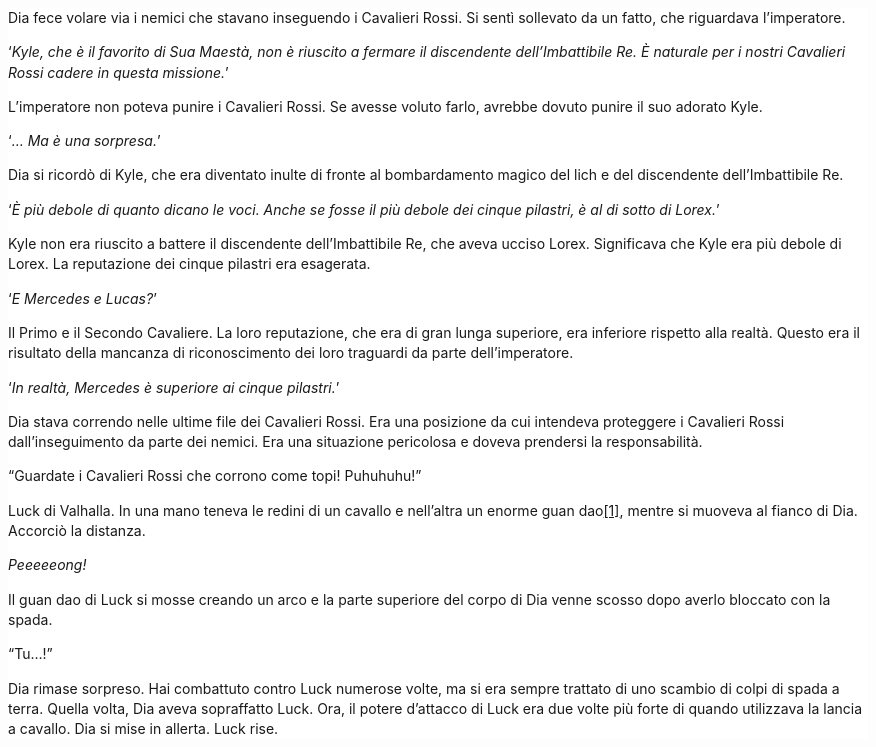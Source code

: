 
Dia fece volare via i nemici che stavano inseguendo i Cavalieri Rossi. Si sentì sollevato da un fatto, che riguardava l’imperatore.


‘<em>Kyle, che è il favorito di Sua Maestà, non è riuscito a fermare il discendente dell’Imbattibile Re. È naturale per i nostri Cavalieri Rossi cadere in questa missione.</em>’


L’imperatore non poteva punire i Cavalieri Rossi. Se avesse voluto farlo, avrebbe dovuto punire il suo adorato Kyle.


‘<em>… Ma è una sorpresa.</em>’


Dia si ricordò di Kyle, che era diventato inulte di fronte al bombardamento magico del lich e del discendente dell’Imbattibile Re.


‘<em>È più debole di quanto dicano le voci. Anche se fosse il più debole dei cinque pilastri, è al di sotto di Lorex.</em>’


Kyle non era riuscito a battere il discendente dell’Imbattibile Re, che aveva ucciso Lorex. Significava che Kyle era più debole di Lorex. La reputazione dei cinque pilastri era esagerata.


‘<em>E Mercedes e Lucas?</em>’


Il Primo e il Secondo Cavaliere. La loro reputazione, che era di gran lunga superiore, era inferiore rispetto alla realtà. Questo era il risultato della mancanza di riconoscimento dei loro traguardi da parte dell’imperatore.


‘<em>In realtà, Mercedes è superiore ai cinque pilastri.</em>’


Dia stava correndo nelle ultime file dei Cavalieri Rossi. Era una posizione da cui intendeva proteggere i Cavalieri Rossi dall’inseguimento da parte dei nemici. Era una situazione pericolosa e doveva prendersi la responsabilità.


“Guardate i Cavalieri Rossi che corrono come topi! Puhuhuhu!”


Luck di Valhalla. In una mano teneva le redini di un cavallo e nell’altra un enorme guan dao<a href="#_ftn1" name="_ftnref1">[1]</a>, mentre si muoveva al fianco di Dia. Accorciò la distanza.


<em>Peeeeeong!</em>


Il guan dao di Luck si mosse creando un arco e la parte superiore del corpo di Dia venne scosso dopo averlo bloccato con la spada.


“Tu…!”


Dia rimase sorpreso. Hai combattuto contro Luck numerose volte, ma si era sempre trattato di uno scambio di colpi di spada a terra. Quella volta, Dia aveva sopraffatto Luck. Ora, il potere d’attacco di Luck era due volte più forte di quando utilizzava la lancia a cavallo. Dia si mise in allerta. Luck rise.
